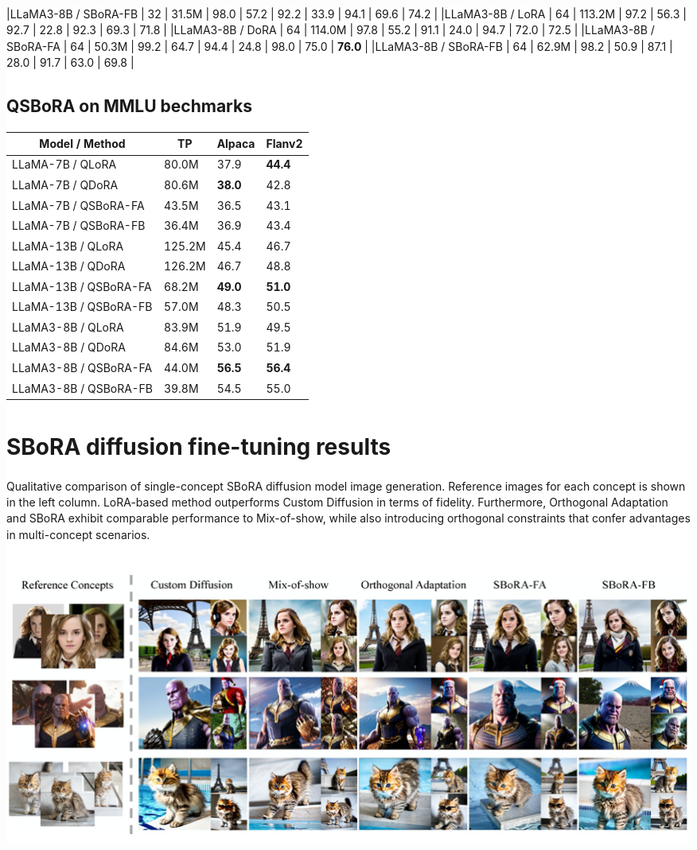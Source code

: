 |LLaMA3-8B / SBoRA-FB | 32 | 31.5M | 98.0 | 57.2 | 92.2 | 33.9 | 94.1 | 69.6 | 74.2 |
|LLaMA3-8B / LoRA | 64 | 113.2M | 97.2 | 56.3 | 92.7 | 22.8 | 92.3 | 69.3 | 71.8 |
|LLaMA3-8B / DoRA | 64 | 114.0M | 97.8 | 55.2 | 91.1 | 24.0 | 94.7 | 72.0 | 72.5 |
|LLaMA3-8B / SBoRA-FA | 64 | 50.3M | 99.2 | 64.7 | 94.4 | 24.8 | 98.0 | 75.0 | **76.0** |
|LLaMA3-8B / SBoRA-FB | 64 | 62.9M | 98.2 | 50.9 | 87.1 | 28.0 | 91.7 | 63.0 | 69.8 |

## QSBoRA on MMLU bechmarks
| Model / Method | TP | Alpaca | Flanv2 |
|----------------|----|--------|--------|
|LLaMA-7B / QLoRA | 80.0M | 37.9 | **44.4** |
|LLaMA-7B / QDoRA | 80.6M | **38.0** | 42.8 |
|LLaMA-7B / QSBoRA-FA | 43.5M | 36.5 | 43.1 |
|LLaMA-7B / QSBoRA-FB | 36.4M | 36.9 | 43.4 |
|LLaMA-13B / QLoRA | 125.2M | 45.4 | 46.7 |
|LLaMA-13B / QDoRA | 126.2M | 46.7 | 48.8 |
|LLaMA-13B / QSBoRA-FA | 68.2M | **49.0** | **51.0** |
|LLaMA-13B / QSBoRA-FB | 57.0M | 48.3 | 50.5 |
|LLaMA3-8B / QLoRA | 83.9M | 51.9 | 49.5 |
|LLaMA3-8B / QDoRA | 84.6M | 53.0 | 51.9 |
|LLaMA3-8B / QSBoRA-FA | 44.0M | **56.5** | **56.4** |
|LLaMA3-8B / QSBoRA-FB | 39.8M | 54.5 | 55.0 |

# SBoRA diffusion fine-tuning results
Qualitative comparison of single-concept SBoRA diffusion model image generation. Reference images for each concept is shown in the left column. LoRA-based method outperforms Custom Diffusion in terms of fidelity. Furthermore, Orthogonal Adaptation and SBoRA exhibit comparable performance to Mix-of-show, while also introducing orthogonal constraints that confer advantages in multi-concept scenarios. 
<h1 align="center">
    <img src="./imgs/SBoRA_diffusion.png" width=900>
</h1>